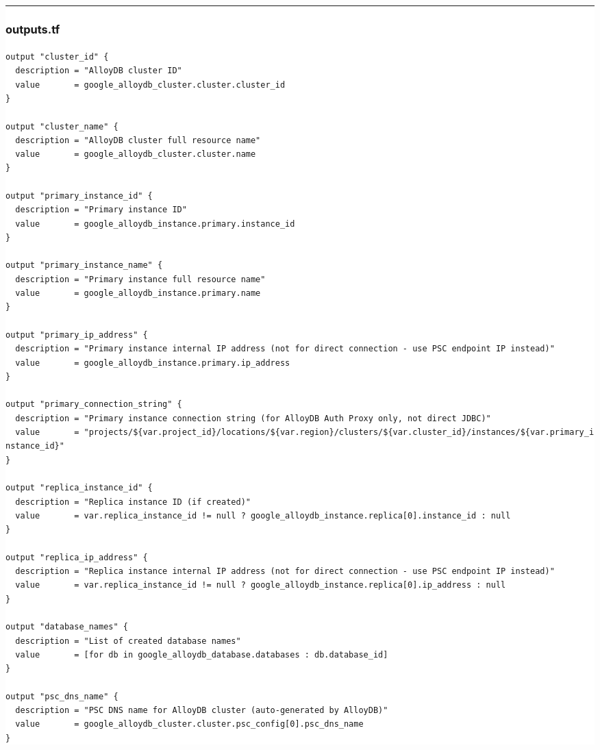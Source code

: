 ```hcl
```

---

### outputs.tf

```hcl
output "cluster_id" {
  description = "AlloyDB cluster ID"
  value       = google_alloydb_cluster.cluster.cluster_id
}

output "cluster_name" {
  description = "AlloyDB cluster full resource name"
  value       = google_alloydb_cluster.cluster.name
}

output "primary_instance_id" {
  description = "Primary instance ID"
  value       = google_alloydb_instance.primary.instance_id
}

output "primary_instance_name" {
  description = "Primary instance full resource name"
  value       = google_alloydb_instance.primary.name
}

output "primary_ip_address" {
  description = "Primary instance internal IP address (not for direct connection - use PSC endpoint IP instead)"
  value       = google_alloydb_instance.primary.ip_address
}

output "primary_connection_string" {
  description = "Primary instance connection string (for AlloyDB Auth Proxy only, not direct JDBC)"
  value       = "projects/${var.project_id}/locations/${var.region}/clusters/${var.cluster_id}/instances/${var.primary_instance_id}"
}

output "replica_instance_id" {
  description = "Replica instance ID (if created)"
  value       = var.replica_instance_id != null ? google_alloydb_instance.replica[0].instance_id : null
}

output "replica_ip_address" {
  description = "Replica instance internal IP address (not for direct connection - use PSC endpoint IP instead)"
  value       = var.replica_instance_id != null ? google_alloydb_instance.replica[0].ip_address : null
}

output "database_names" {
  description = "List of created database names"
  value       = [for db in google_alloydb_database.databases : db.database_id]
}

output "psc_dns_name" {
  description = "PSC DNS name for AlloyDB cluster (auto-generated by AlloyDB)"
  value       = google_alloydb_cluster.cluster.psc_config[0].psc_dns_name
}
```
